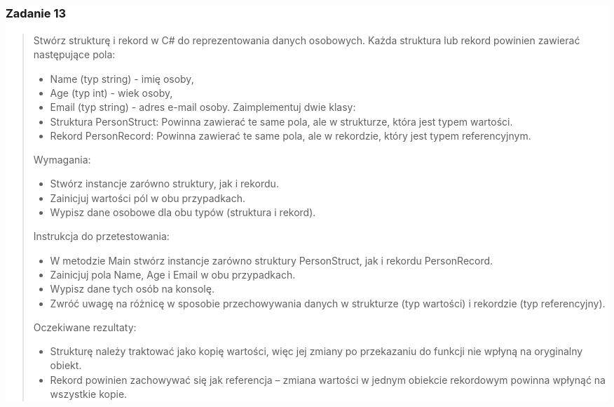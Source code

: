 ### Zadanie 13
>Stwórz strukturę i rekord w C# do reprezentowania danych osobowych. Każda struktura lub rekord powinien zawierać następujące pola:
>- Name (typ string) - imię osoby,
>- Age (typ int) - wiek osoby,
>- Email (typ string) - adres e-mail osoby.
>Zaimplementuj dwie klasy:
>- Struktura PersonStruct: Powinna zawierać te same pola, ale w strukturze, która jest typem wartości.
>- Rekord PersonRecord: Powinna zawierać te same pola, ale w rekordzie, który jest typem referencyjnym.
>
>Wymagania:
>- Stwórz instancje zarówno struktury, jak i rekordu.
>- Zainicjuj wartości pól w obu przypadkach.
>- Wypisz dane osobowe dla obu typów (struktura i rekord).
>
>Instrukcja do przetestowania:
>- W metodzie Main stwórz instancje zarówno struktury PersonStruct, jak i rekordu PersonRecord.
>- Zainicjuj pola Name, Age i Email w obu przypadkach.
>- Wypisz dane tych osób na konsolę.
>- Zwróć uwagę na różnicę w sposobie przechowywania danych w strukturze (typ wartości) i rekordzie (typ referencyjny).
>
>Oczekiwane rezultaty:
>- Strukturę należy traktować jako kopię wartości, więc jej zmiany po przekazaniu do funkcji nie wpłyną na oryginalny obiekt.
>- Rekord powinien zachowywać się jak referencja – zmiana wartości w jednym obiekcie rekordowym powinna wpłynąć na wszystkie kopie.

